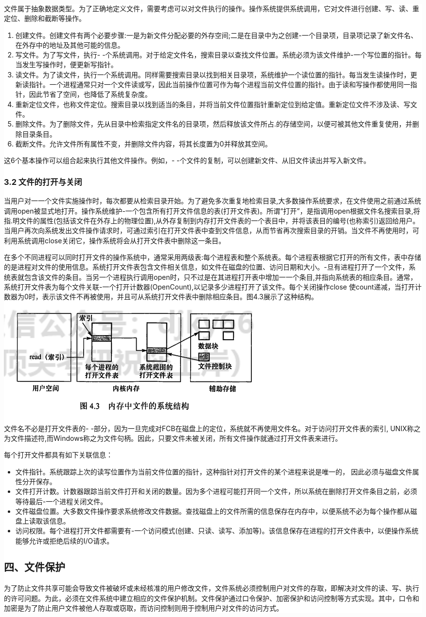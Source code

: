 文件属于抽象数据类型。为了正确地定义文件，需要考虑可以对文件执行的操作。操作系统提供系统调用，它对文件进行创建、写、读、重定位、删除和截断等操作。

1. 创建文件。创建文件有两个必要步骤:一是为新文件分配必要的外存空间;二是在目录中为之创建-一个目录项，目录项记录了新文件名、在外存中的地址及其他可能的信息。
2. 写文件。为了写文件，执行- -个系统调用。对于给定文件名，搜索目录以查找文件位置。系统必须为该文件维护-一个写位置的指针。每当发生写操作时，便更新写指针。
3. 读文件。为了读文件，执行一个系统调用。同样需要搜索目录以找到相关目录项，系统维护一个读位置的指针。每当发生读操作时，更新读指针。一个进程通常只对一个文件读或写，因此当前操作位置可作为每个进程当前文件位置的指针。由于读和写操作都使用同一指针，因此节省了空间，也降低了系统复杂度。
4. 重新定位文件，也称文件定位。搜索目录以找到适当的条目，并将当前文件位置指针重新定位到给定值。重新定位文件不涉及读、写文件。
5. 删除文件。为了删除文件，先从目录中检索指定文件名的目录项，然后释放该文件所占.的存储空间，以便可被其他文件重复使用，并删除目录条目。
6. 截断文件。允许文件所有属性不变，并删除文件内容，将其长度置为0并释放其空间。



这6个基本操作可以组合起来执行其他文件操作。例如，- -个文件的复制，可以创建新文件、从旧文件读出并写入新文件。



### 3.2 文件的打开与关闭

当用户对一一个文件实施操作时，每次都要从检索目录开始。为了避免多次重复地检索目录,大多数操作系统要求，在文件使用之前通过系统调用open被显式地打开。操作系统维护-一个包含所有打开文件信息的表(打开文件表)。所谓“打开”，是指调用open根据文件名搜索目录,将指.明文件的属性(包括该文件在外存上的物理位置),从外存复制到内存打开文件表的一个表目中，并将该表目的编号(也称索引)返回给用户。当用户再次向系统发出文件操作请求时，可通过索引在打开文件表中查到文件信息，从而节省再次搜索目录的开销。当文件不再使用时，可利用系统调用close关闭它，操作系统将会从打开文件表中删除这一条目。

在多个不同进程可以同时打开文件的操作系统中，通常采用两级表:每个进程表和整个系统表。每个进程表根据它打开的所有文件，表中存储的是进程对文件的使用信息。系统打开文件表包含文件相关信息，如文件在磁盘的位置、访问日期和大小。-旦有进程打开了一个文件，系统表就包含该文件的条目。当另一个进程执行调用open时，只不过是在其进程打开表中增加一一个条目,并指向系统表的相应条目。通常，系统打开文件表为每个文件关联-一个打开计数器(OpenCount),以记录多少进程打开了该文件。每个关闭操作close 使count递减，当打开计数器为0时，表示该文件不再被使用，并且可从系统打开文件表中删除相应条目。图4.3展示了这种结构。

![image-20220402140730374](README.assets/image-20220402140730374.png)

文件名不必是打开文件表的- -部分，因为一旦完成对FCB在磁盘上的定位，系统就不再使用文件名。对于访问打开文件表的索引, UNIX称之为文件描述符,而Windows称之为文件句柄。因此，只要文件未被关闭，所有文件操作就通过打开文件表来进行。

每个打开文件都具有如下关联信息：

- 文件指针。系统跟踪上次的读写位置作为当前文件位置的指针，这种指针对打开文件的某个进程来说是唯一的， 因此必须与磁盘文件属性分开保存。
- 文件打开计数。计数器跟踪当前文件打开和关闭的数量。因为多个进程可能打开同一个文件，所以系统在删除打开文件条目之前，必须等待最后-一个进程关闭文件。
- 文件磁盘位置。大多数文件操作要求系统修改文件数据。查找磁盘上的文件所需的信息保存在内存中，以便系统不必为每个操作都从磁盘上读取该信息。
- 访问权限。每个进程打开文件都需要有-一个访问模式(创建、只读、读写、添加等)。该信息保存在进程的打开文件表中，以便操作系统能够允许或拒绝后续的I/O请求。



## 四、文件保护

为了防止文件共享可能会导致文件被破坏或未经核准的用户修改文件，文件系统必须控制用户对文件的存取，即解决对文件的读、写、执行的许可问题。为此，必须在文件系统中建立相应的文件保护机制。文件保护通过口令保护、加密保护和访问控制等方式实现。其中，口令和加密是为了防止用户文件被他人存取或窃取，而访问控制则用于控制用户对文件的访问方式。
